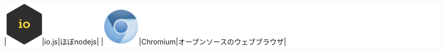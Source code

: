 |<img class="img" src="image/iojs.png" width="70px">|io.js|ほぼnodejs|
|<img class="img" src="image/customLogo.png" width="70px">|Chromium|オープンソースのウェブブラウザ|
